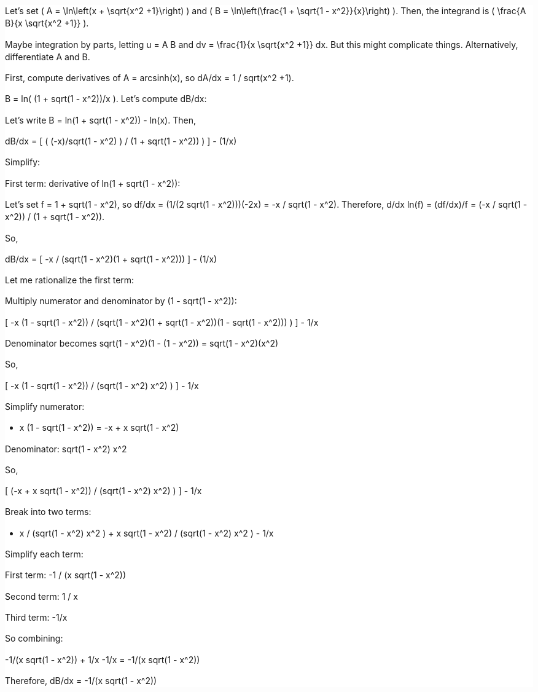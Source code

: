Let’s set \( A = \ln\left(x + \sqrt{x^2 +1}\right) \) and \( B = \ln\left(\frac{1 + \sqrt{1 - x^2}}{x}\right) \). Then, the integrand is \( \frac{A B}{x \sqrt{x^2 +1}} \).

Maybe integration by parts, letting u = A B and dv = \frac{1}{x \sqrt{x^2 +1}} dx. But this might complicate things. Alternatively, differentiate A and B.

First, compute derivatives of A = arcsinh(x), so dA/dx = 1 / sqrt(x^2 +1).

 B = ln( (1 + sqrt(1 - x^2))/x ). Let’s compute dB/dx:

Let’s write B = ln(1 + sqrt(1 - x^2)) - ln(x). Then,

dB/dx = [ ( (-x)/sqrt(1 - x^2) ) / (1 + sqrt(1 - x^2)) ) ] - (1/x)

Simplify:

First term: derivative of ln(1 + sqrt(1 - x^2)):

Let’s set f = 1 + sqrt(1 - x^2), so df/dx = (1/(2 sqrt(1 - x^2)))(-2x) = -x / sqrt(1 - x^2). Therefore, d/dx ln(f) = (df/dx)/f = (-x / sqrt(1 - x^2)) / (1 + sqrt(1 - x^2)).

So,

dB/dx = [ -x / (sqrt(1 - x^2)(1 + sqrt(1 - x^2))) ] - (1/x)

Let me rationalize the first term:

Multiply numerator and denominator by (1 - sqrt(1 - x^2)):

[ -x (1 - sqrt(1 - x^2)) / (sqrt(1 - x^2)(1 + sqrt(1 - x^2))(1 - sqrt(1 - x^2))) ) ] - 1/x

Denominator becomes sqrt(1 - x^2)(1 - (1 - x^2)) = sqrt(1 - x^2)(x^2)

So,

[ -x (1 - sqrt(1 - x^2)) / (sqrt(1 - x^2) x^2) ) ] - 1/x

Simplify numerator:

- x (1 - sqrt(1 - x^2)) = -x + x sqrt(1 - x^2)

Denominator: sqrt(1 - x^2) x^2

So,

[ (-x + x sqrt(1 - x^2)) / (sqrt(1 - x^2) x^2) ) ] - 1/x

Break into two terms:

- x / (sqrt(1 - x^2) x^2 ) + x sqrt(1 - x^2) / (sqrt(1 - x^2) x^2 ) - 1/x

Simplify each term:

First term: -1 / (x sqrt(1 - x^2))

Second term: 1 / x

Third term: -1/x

So combining:

-1/(x sqrt(1 - x^2)) + 1/x -1/x = -1/(x sqrt(1 - x^2))

Therefore, dB/dx = -1/(x sqrt(1 - x^2))
